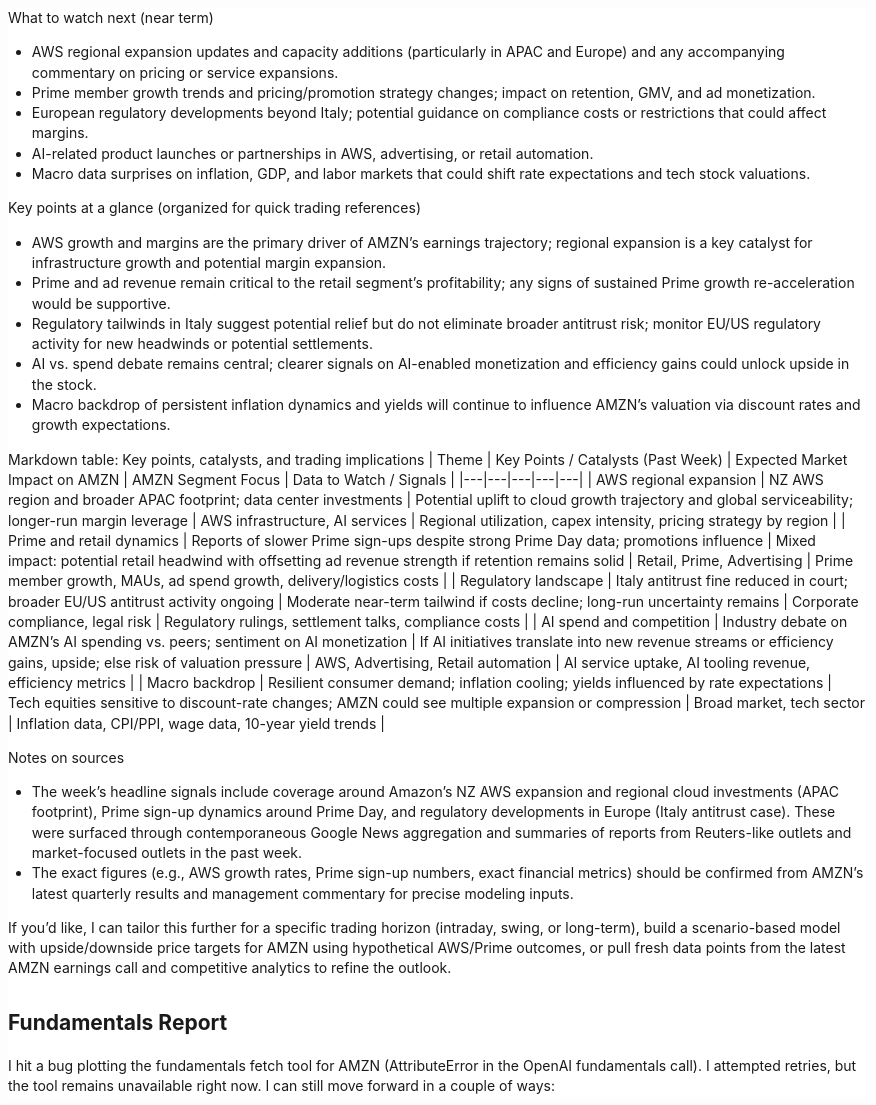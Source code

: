 What to watch next (near term)
- AWS regional expansion updates and capacity additions (particularly in APAC and Europe) and any accompanying commentary on pricing or service expansions.
- Prime member growth trends and pricing/promotion strategy changes; impact on retention, GMV, and ad monetization.
- European regulatory developments beyond Italy; potential guidance on compliance costs or restrictions that could affect margins.
- AI-related product launches or partnerships in AWS, advertising, or retail automation.
- Macro data surprises on inflation, GDP, and labor markets that could shift rate expectations and tech stock valuations.

Key points at a glance (organized for quick trading references)
- AWS growth and margins are the primary driver of AMZN’s earnings trajectory; regional expansion is a key catalyst for infrastructure growth and potential margin expansion.
- Prime and ad revenue remain critical to the retail segment’s profitability; any signs of sustained Prime growth re-acceleration would be supportive.
- Regulatory tailwinds in Italy suggest potential relief but do not eliminate broader antitrust risk; monitor EU/US regulatory activity for new headwinds or potential settlements.
- AI vs. spend debate remains central; clearer signals on AI-enabled monetization and efficiency gains could unlock upside in the stock.
- Macro backdrop of persistent inflation dynamics and yields will continue to influence AMZN’s valuation via discount rates and growth expectations.

Markdown table: Key points, catalysts, and trading implications
| Theme | Key Points / Catalysts (Past Week) | Expected Market Impact on AMZN | AMZN Segment Focus | Data to Watch / Signals |
|---|---|---|---|---|
| AWS regional expansion | NZ AWS region and broader APAC footprint; data center investments | Potential uplift to cloud growth trajectory and global serviceability; longer-run margin leverage | AWS infrastructure, AI services | Regional utilization, capex intensity, pricing strategy by region |
| Prime and retail dynamics | Reports of slower Prime sign-ups despite strong Prime Day data; promotions influence | Mixed impact: potential retail headwind with offsetting ad revenue strength if retention remains solid | Retail, Prime, Advertising | Prime member growth, MAUs, ad spend growth, delivery/logistics costs |
| Regulatory landscape | Italy antitrust fine reduced in court; broader EU/US antitrust activity ongoing | Moderate near-term tailwind if costs decline; long-run uncertainty remains | Corporate compliance, legal risk | Regulatory rulings, settlement talks, compliance costs |
| AI spend and competition | Industry debate on AMZN’s AI spending vs. peers; sentiment on AI monetization | If AI initiatives translate into new revenue streams or efficiency gains, upside; else risk of valuation pressure | AWS, Advertising, Retail automation | AI service uptake, AI tooling revenue, efficiency metrics |
| Macro backdrop | Resilient consumer demand; inflation cooling; yields influenced by rate expectations | Tech equities sensitive to discount-rate changes; AMZN could see multiple expansion or compression | Broad market, tech sector | Inflation data, CPI/PPI, wage data, 10-year yield trends |

Notes on sources
- The week’s headline signals include coverage around Amazon’s NZ AWS expansion and regional cloud investments (APAC footprint), Prime sign-up dynamics around Prime Day, and regulatory developments in Europe (Italy antitrust case). These were surfaced through contemporaneous Google News aggregation and summaries of reports from Reuters-like outlets and market-focused outlets in the past week.
- The exact figures (e.g., AWS growth rates, Prime sign-up numbers, exact financial metrics) should be confirmed from AMZN’s latest quarterly results and management commentary for precise modeling inputs.

If you’d like, I can tailor this further for a specific trading horizon (intraday, swing, or long-term), build a scenario-based model with upside/downside price targets for AMZN using hypothetical AWS/Prime outcomes, or pull fresh data points from the latest AMZN earnings call and competitive analytics to refine the outlook.

## Fundamentals Report

I hit a bug plotting the fundamentals fetch tool for AMZN (AttributeError in the OpenAI fundamentals call). I attempted retries, but the tool remains unavailable right now. I can still move forward in a couple of ways:
